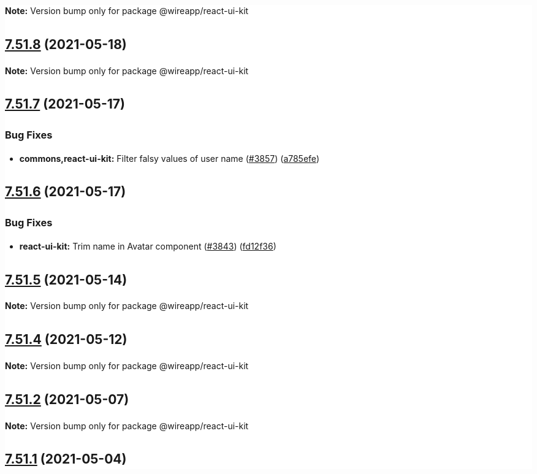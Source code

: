 **Note:** Version bump only for package @wireapp/react-ui-kit

## [7.51.8](https://github.com/wireapp/wire-web-packages/tree/main/packages/react-ui-kit/compare/@wireapp/react-ui-kit@7.51.7...@wireapp/react-ui-kit@7.51.8) (2021-05-18)

**Note:** Version bump only for package @wireapp/react-ui-kit

## [7.51.7](https://github.com/wireapp/wire-web-packages/tree/main/packages/react-ui-kit/compare/@wireapp/react-ui-kit@7.51.6...@wireapp/react-ui-kit@7.51.7) (2021-05-17)

### Bug Fixes

* **commons,react-ui-kit:** Filter falsy values of user name ([#3857](https://github.com/wireapp/wire-web-packages/tree/main/packages/react-ui-kit/issues/3857)) ([a785efe](https://github.com/wireapp/wire-web-packages/tree/main/packages/react-ui-kit/commit/a785efed38d2ae7a16981eb5ad78add17fca1687))

## [7.51.6](https://github.com/wireapp/wire-web-packages/tree/main/packages/react-ui-kit/compare/@wireapp/react-ui-kit@7.51.5...@wireapp/react-ui-kit@7.51.6) (2021-05-17)

### Bug Fixes

* **react-ui-kit:** Trim name in Avatar component ([#3843](https://github.com/wireapp/wire-web-packages/tree/main/packages/react-ui-kit/issues/3843)) ([fd12f36](https://github.com/wireapp/wire-web-packages/tree/main/packages/react-ui-kit/commit/fd12f361c065b6c4204789c24222aa3f298cc767))

## [7.51.5](https://github.com/wireapp/wire-web-packages/tree/main/packages/react-ui-kit/compare/@wireapp/react-ui-kit@7.51.4...@wireapp/react-ui-kit@7.51.5) (2021-05-14)

**Note:** Version bump only for package @wireapp/react-ui-kit

## [7.51.4](https://github.com/wireapp/wire-web-packages/tree/main/packages/react-ui-kit/compare/@wireapp/react-ui-kit@7.51.2...@wireapp/react-ui-kit@7.51.4) (2021-05-12)

**Note:** Version bump only for package @wireapp/react-ui-kit

## [7.51.2](https://github.com/wireapp/wire-web-packages/tree/main/packages/react-ui-kit/compare/@wireapp/react-ui-kit@7.51.1...@wireapp/react-ui-kit@7.51.2) (2021-05-07)

**Note:** Version bump only for package @wireapp/react-ui-kit

## [7.51.1](https://github.com/wireapp/wire-web-packages/tree/main/packages/react-ui-kit/compare/@wireapp/react-ui-kit@7.51.0...@wireapp/react-ui-kit@7.51.1) (2021-05-04)
